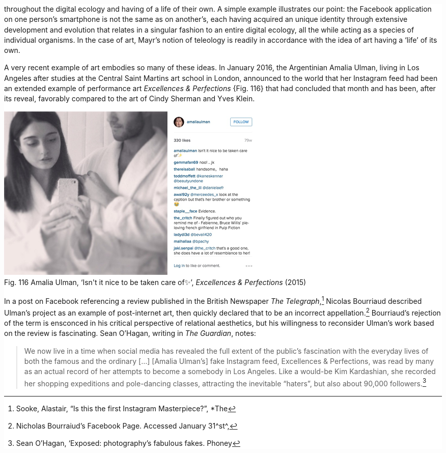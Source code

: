 throughout the digital ecology and having of a life of their own. A
simple example illustrates our point: the Facebook application on one
person’s smartphone is not the same as on another’s, each having
acquired an unique identity through extensive development and evolution
that relates in a singular fashion to an entire digital ecology, all the
while acting as a species of individual organisms. In the case of art,
Mayr’s notion of teleology is readily in accordance with the idea of art
having a ‘life’ of its own.

A very recent example of art embodies so many of these ideas. In January
2016, the Argentinian Amalia Ulman, living in Los Angeles after studies
at the Central Saint Martins art school in London, announced to the
world that her Instagram feed had been an extended example of
performance art *Excellences & Perfections* {Fig. 116} that had
concluded that month and has been, after its reveal, favorably compared
to the art of Cindy Sherman and Yves Klein. 

![](img/Fig116.tiff)   
Fig. 116 Amalia Ulman, ‘Isn't it nice to be
taken care of✨’, *Excellences & Perfections*
(2015)

In a post on Facebook
referencing a review published in the British Newspaper *The
Telegraph*,[^45] Nicolas Bourriaud described Ulman’s project as an
example of post-internet art, then quickly declared that to be an
incorrect appellation.[^46] Bourriaud’s rejection of the term is
ensconced in his critical perspective of relational aesthetics, but his
willingness to reconsider Ulman’s work based on the review is
fascinating. Sean O’Hagan, writing in *The Guardian*, notes:

> We now live in a time when social media has revealed the full extent
> of the public’s fascination with the everyday lives of both the famous
> and the ordinary \[…\] \[Amalia Ulman’s\] fake Instagram feed,
> Excellences & Perfections, was read by many as an actual record of her
> attempts to become a somebody in Los Angeles. Like a would-be Kim
> Kardashian, she recorded her shopping expeditions and pole-dancing
> classes, attracting the inevitable “haters”, but also about 90,000
> followers.[^47]


[^1]: Again, as always, the irony doesn’t escape us.
[^2]: Miya Tokumitsu, ‘The Politics of the Curation Craze’, *New
[^3]: Dmitriy Krotevich, ‘PixelDrifter’, *Internet Archive*, 11 May
[^4]: Margaret Rhodes, ‘This Glitch Art Is Made of Pixels Powered by
[^5]: DJ Pangburn, ‘Here’s What Artificially Intelligent Pixel Bending
[^6]: Arthur Schopenhauer, *The World as Will and Representation*,
[^7]: Damion Scott, ‘Functional Analysis and Schopenhauer’s Theory of
[^8]: Arthur Schopenhauer, *The World as Will and Representation*, p.
[^9]: DeWitt H. Parker, ‘Introduction’, *Schopenhauer Selections*, New
[^10]: *Critique of Pure Reason*, A216/B263
[^11]: KU 15
[^12]: Stephen Davies, ‘Aesthetic Judgements, Artworks and Functional
[^13]: Immanuel Kant*, The Critique of Judgment*, trans. Pluhar, Werner,
[^15]: Hannah Ginsborg, ‘Kant’s Aesthetics and Teleology’, in Edward N.
[^16]: Kant, *Critique of Judgment*, Pluhar, p. 280
[^17]: Shidan Lofti, ‘The ‘Purposiveness’ of Life: Kant’s Critique of
[^18]: Angela Breitenbach, ‘Two views on nature: A solution to Kant’s
[^19]: Immanuel Kant, *Kritik der Urtheilskraft*, (*KdU*), §70, AAV:
[^20]: Kant, *Critique of Judgment*, Pluhar, p. 249.
[^21]: KU §10
[^22]: Kant, *Critique of Judgment*, Pluhar, p. 258.
[^23]: ‘\[I\]f a thing is a natural product but yet we are to cognize it
[^24]: Kant, *Critique of Judgment*, Pluhar, p. 371.
[^25]: Kant, *Critique of Judgment*, Pluhar, p. 252.
[^26]: Kant, *Critique of Judgment*, Pluhar, p. 252.
[^27]: Kant, *Critique of Judgment*, Pluhar, p. 259.
[^28]: Kant, *Critique of Judgment*, Pluhar, p. 261.
[^29]: Kant, *Critique of Judgment*, Pluhar, p. 237.
[^30]: Immanuel Kant, *KdU*, AAV: 404.
[^31]: A.C. Genova, ‘Review of *Kant’s Concept of Teleology* by J.D.
[^32]: Paul Fishwick, ‘Aesthetic Computing’, Mads Soegaard and Rikke
[^33]: Régine Debatty, ‘Order+Noise, a tug of war for motors, strings
[^34]: Kant, *Critique of Judgment*, Pluhar, p. 144.
[^35]: In a strange but related aside, the Viennese art historian Alois
[^36]: Kant, *Critique of Judgment*, Pluhar, p. 243.
[^37]: Marcel Quarfood, ‘Kant on Biological Teleology: Towards a
[^38]: Marcel Quarfood, ‘Kant on Biological Teleology’.
[^39]: Quarfood, ‘Kant on Biological Teleology’, quoting Kant.
[^40]: James Kreines, ‘The Inexplicability of Kant’s Naturzweck: Kant on
[^41]: Ernst Mayr, ‘The Idea of Teleology’, *Journal of the History of
[^42]: Mayr, ‘The Idea of Teleology’, p. 122.
[^43]: Nicholas Cf. Thompson, ‘The Misappropriation of Teleonomy’, in
[^44]: Mayr, ‘The Idea of Teleology’, p. 134.
[^45]: Sooke, Alastair, “Is this the first Instagram Masterpiece?”, *The
[^46]: Nicholas Bourraiud’s Facebook Page. Accessed January 31^st^,
[^47]: Sean O’Hagan, ‘Exposed: photography’s fabulous fakes. Phoney
[^48]: Kant, *CJ*, p. 250.